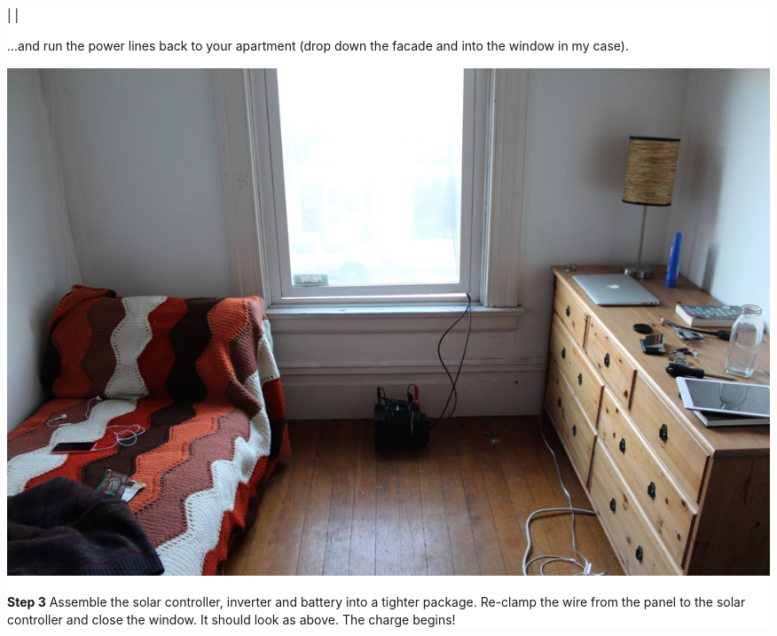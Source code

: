 |  |

...and run the power lines back to your apartment (drop down the facade and into the window in my case).

![](/assets/200/INSIDE.jpg)

<b>Step 3</b> Assemble the solar controller, inverter and battery into a tighter package. Re-clamp the wire from the panel to the solar controller and close the window. It should look as above. The charge begins!
